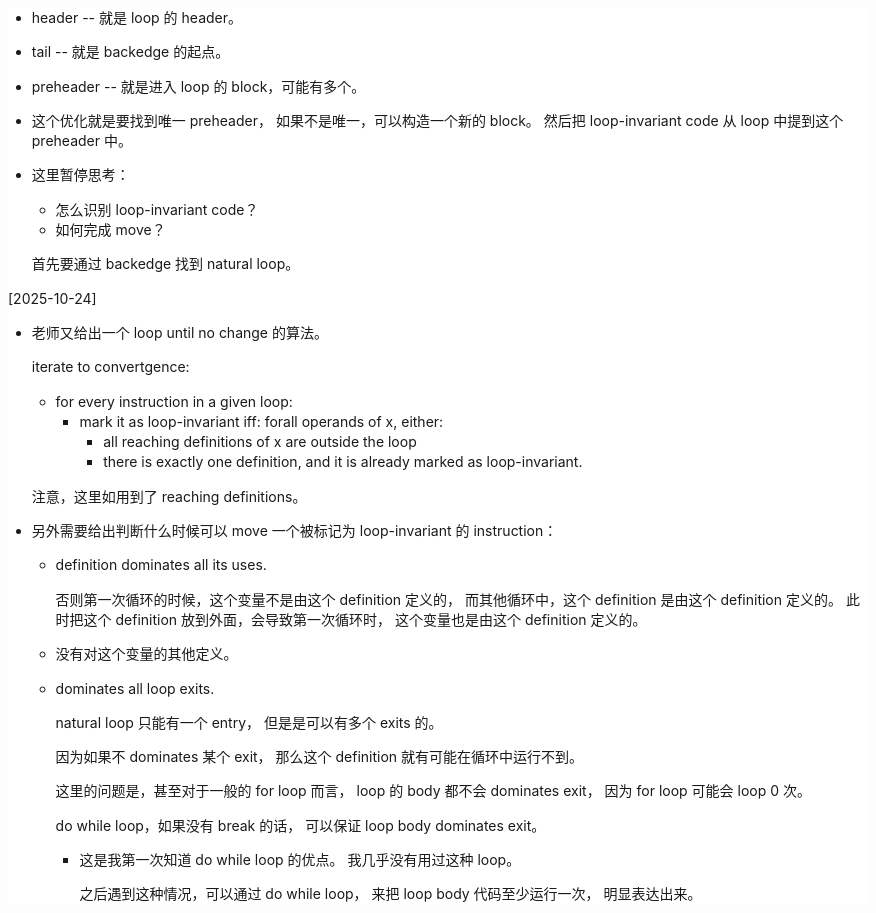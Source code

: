   - header -- 就是 loop 的 header。
  - tail -- 就是 backedge 的起点。
  - preheader -- 就是进入 loop 的 block，可能有多个。

- 这个优化就是要找到唯一 preheader，
  如果不是唯一，可以构造一个新的 block。
  然后把 loop-invariant code 从 loop 中提到这个 preheader 中。

- 这里暂停思考：

  - 怎么识别 loop-invariant code？
  - 如何完成 move？

  首先要通过 backedge 找到 natural loop。

[2025-10-24]

- 老师又给出一个 loop until no change 的算法。

  iterate to convertgence:
  - for every instruction in a given loop:
    - mark it as loop-invariant iff:
      forall operands of x, either:
      - all reaching definitions of x are outside the loop
      - there is exactly one definition,
        and it is already marked as loop-invariant.

  注意，这里如用到了 reaching definitions。

- 另外需要给出判断什么时候可以 move
  一个被标记为 loop-invariant 的 instruction：

  - definition dominates all its uses.

    否则第一次循环的时候，这个变量不是由这个 definition 定义的，
    而其他循环中，这个 definition 是由这个 definition 定义的。
    此时把这个 definition 放到外面，会导致第一次循环时，
    这个变量也是由这个 definition 定义的。

  - 没有对这个变量的其他定义。

  - dominates all loop exits.

    natural loop 只能有一个 entry，
    但是是可以有多个 exits 的。

    因为如果不 dominates 某个 exit，
    那么这个 definition 就有可能在循环中运行不到。

    这里的问题是，甚至对于一般的 for loop 而言，
    loop 的 body 都不会 dominates exit，
    因为 for loop 可能会 loop 0 次。

    do while loop，如果没有 break 的话，
    可以保证 loop body dominates exit。

    - 这是我第一次知道 do while loop 的优点。
      我几乎没有用过这种 loop。

      之后遇到这种情况，可以通过 do while loop，
      来把 loop body 代码至少运行一次，
      明显表达出来。

